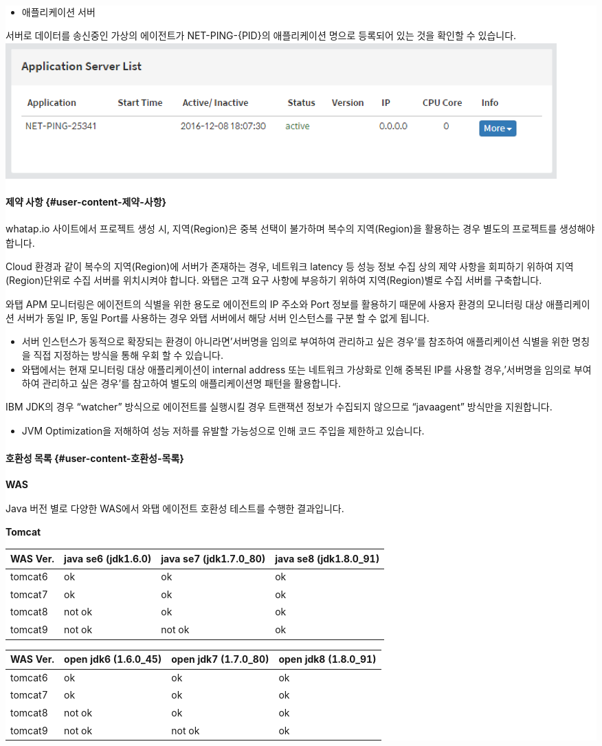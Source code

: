 * 애플리케이션 서버

서버로 데이터를 송신중인 가상의 에이전트가 NET-PING-{PID}의 애플리케이션 명으로 등록되어 있는 것을 확인할 수 있습니다.[![480](https://github.com/jinronara/IntegratedManual/raw/master/images/480.png)](https://github.com/jinronara/IntegratedManual/blob/master/images/480.png)

#### 제약 사항 {#user-content-제약-사항}

whatap.io 사이트에서 프로젝트 생성 시, 지역\(Region\)은 중복 선택이 불가하며 복수의 지역\(Region\)을 활용하는 경우 별도의 프로젝트를 생성해야 합니다.

Cloud 환경과 같이 복수의 지역\(Region\)에 서버가 존재하는 경우, 네트워크 latency 등 성능 정보 수집 상의 제약 사항을 회피하기 위하여 지역\(Region\)단위로 수집 서버를 위치시켜야 합니다. 와탭은 고객 요구 사항에 부응하기 위하여 지역\(Region\)별로 수집 서버를 구축합니다.

와탭 APM 모니터링은 에이전트의 식별을 위한 용도로 에이전트의 IP 주소와 Port 정보를 활용하기 때문에 사용자 환경의 모니터링 대상 애플리케이션 서버가 동일 IP, 동일 Port를 사용하는 경우 와탭 서버에서 해당 서버 인스턴스를 구분 할 수 없게 됩니다.

* 서버 인스턴스가 동적으로 확장되는 환경이 아니라면’서버명을 임의로 부여하여 관리하고 싶은 경우’를 참조하여 애플리케이션 식별을 위한 명칭을 직접 지정하는 방식을 통해 우회 할 수 있습니다.
* 와탭에서는 현재 모니터링 대상 애플리케이션이 internal address 또는 네트워크 가상화로 인해 중복된 IP를 사용할 경우,’서버명을 임의로 부여하여 관리하고 싶은 경우’를 참고하여 별도의 애플리케이션명 패턴을 활용합니다.

IBM JDK의 경우 “watcher” 방식으로 에이전트를 실행시킬 경우 트랜잭션 정보가 수집되지 않으므로 “javaagent” 방식만을 지원합니다.

* JVM Optimization을 저해하여 성능 저하를 유발할 가능성으로 인해 코드 주입을 제한하고 있습니다.

#### 호환성 목록 {#user-content-호환성-목록}

**WAS**

Java 버전 별로 다양한 WAS에서 와탭 에이전트 호환성 테스트를 수행한 결과입니다.

**Tomcat**

| WAS Ver. | java se6 \(jdk1.6.0\) | java se7 \(jdk1.7.0\_80\) | java se8 \(jdk1.8.0\_91\) |
| :--- | :--- | :--- | :--- |
| tomcat6 | ok | ok | ok |
| tomcat7 | ok | ok | ok |
| tomcat8 | not ok | ok | ok |
| tomcat9 | not ok | not ok | ok |

| WAS Ver. | open jdk6 \(1.6.0\_45\) | open jdk7 \(1.7.0\_80\) | open jdk8 \(1.8.0\_91\) |
| :--- | :--- | :--- | :--- |
| tomcat6 | ok | ok | ok |
| tomcat7 | ok | ok | ok |
| tomcat8 | not ok | ok | ok |
| tomcat9 | not ok | not ok | ok |
